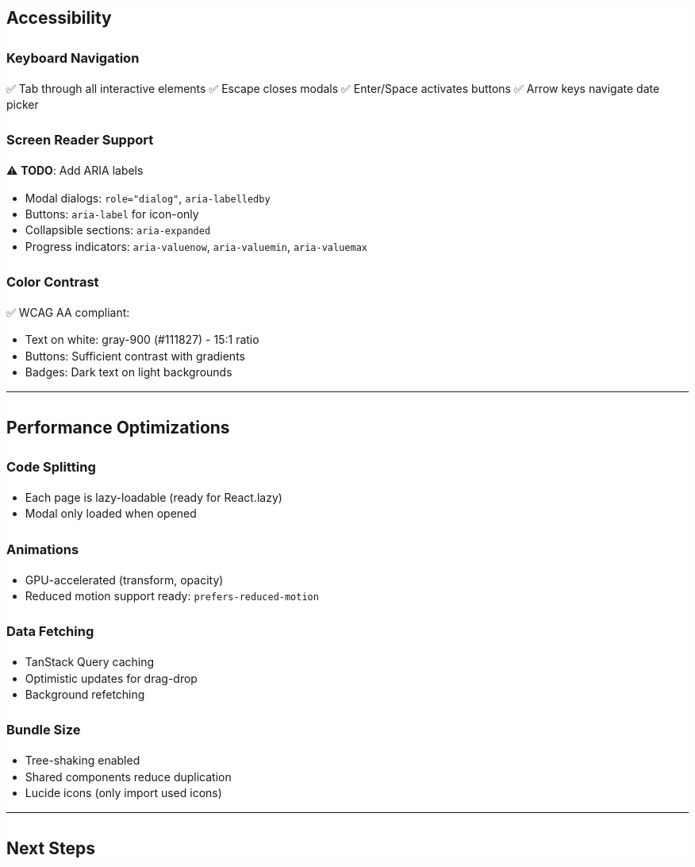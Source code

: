 
## Accessibility

### Keyboard Navigation
✅ Tab through all interactive elements
✅ Escape closes modals
✅ Enter/Space activates buttons
✅ Arrow keys navigate date picker

### Screen Reader Support
⚠️ **TODO**: Add ARIA labels
- Modal dialogs: `role="dialog"`, `aria-labelledby`
- Buttons: `aria-label` for icon-only
- Collapsible sections: `aria-expanded`
- Progress indicators: `aria-valuenow`, `aria-valuemin`, `aria-valuemax`

### Color Contrast
✅ WCAG AA compliant:
- Text on white: gray-900 (#111827) - 15:1 ratio
- Buttons: Sufficient contrast with gradients
- Badges: Dark text on light backgrounds

---

## Performance Optimizations

### Code Splitting
- Each page is lazy-loadable (ready for React.lazy)
- Modal only loaded when opened

### Animations
- GPU-accelerated (transform, opacity)
- Reduced motion support ready: `prefers-reduced-motion`

### Data Fetching
- TanStack Query caching
- Optimistic updates for drag-drop
- Background refetching

### Bundle Size
- Tree-shaking enabled
- Shared components reduce duplication
- Lucide icons (only import used icons)

---

## Next Steps
